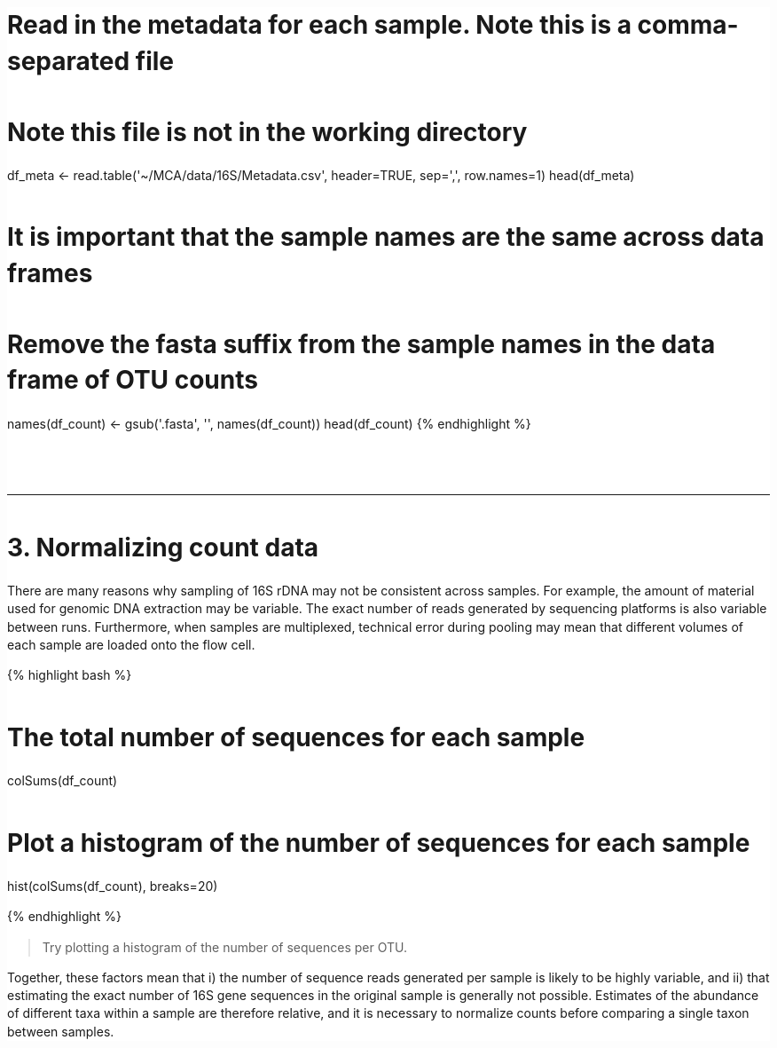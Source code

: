 # Read in the metadata for each sample. Note this is a comma-separated file
# Note this file is not in the working directory
df_meta <-  read.table('~/MCA/data/16S/Metadata.csv', 
                       header=TRUE, sep=',', row.names=1)
head(df_meta)

# It is important that the sample names are the same across data frames
# Remove the fasta suffix from the sample names in the data frame of OTU counts
names(df_count) <- gsub('.fasta', '', names(df_count))
head(df_count)
{% endhighlight %}

<br>
<br>

----------------------------------
# 3. Normalizing count data<a name="header3"></a>

There are many reasons why sampling of 16S rDNA may not be consistent across samples. For example,
the amount of material used for genomic DNA extraction may be variable. The exact number of reads
generated by sequencing platforms is also variable between runs. Furthermore, when samples are
multiplexed, technical error during pooling may mean that different volumes of each sample are 
loaded onto the flow cell.
 
{% highlight bash %}
# The total number of sequences for each sample
colSums(df_count)

# Plot a histogram of the number of sequences for each sample
hist(colSums(df_count), breaks=20)

{% endhighlight %}

> Try plotting a histogram of the number of sequences per OTU.

Together, these factors mean that i) the number of sequence reads generated per sample is likely
to be highly variable, and ii) that estimating the exact number of 16S gene sequences in the 
original sample is generally not possible. Estimates of the abundance of different taxa within a
sample are therefore relative, and it is necessary to normalize counts before comparing a single
taxon between samples.
